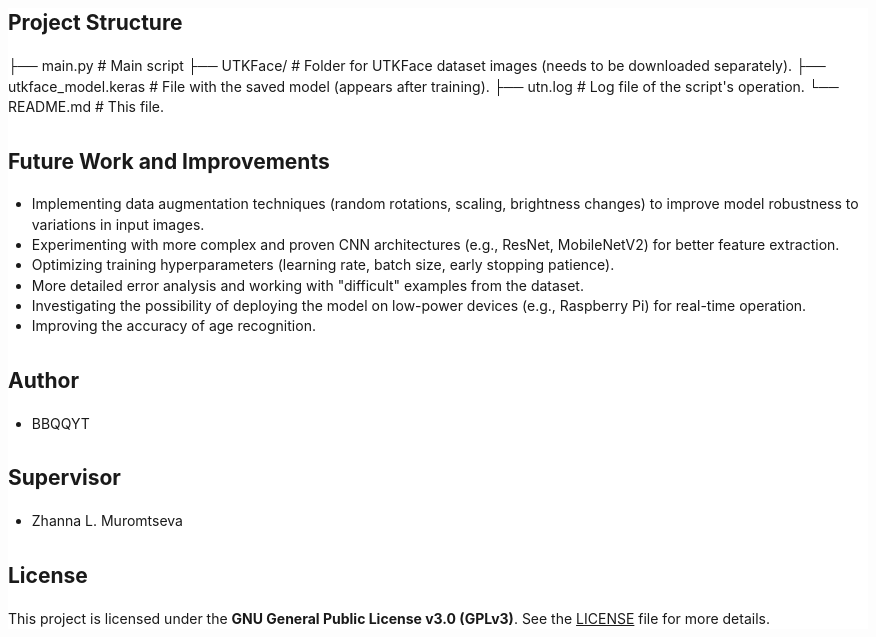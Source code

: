 ## Project Structure
├── main.py # Main script
├── UTKFace/ # Folder for UTKFace dataset images (needs to be downloaded separately).
├── utkface_model.keras # File with the saved model (appears after training).
├── utn.log # Log file of the script's operation.
└── README.md # This file.

## Future Work and Improvements

*   Implementing data augmentation techniques (random rotations, scaling, brightness changes) to improve model robustness to variations in input images.
*   Experimenting with more complex and proven CNN architectures (e.g., ResNet, MobileNetV2) for better feature extraction.
*   Optimizing training hyperparameters (learning rate, batch size, early stopping patience).
*   More detailed error analysis and working with "difficult" examples from the dataset.
*   Investigating the possibility of deploying the model on low-power devices (e.g., Raspberry Pi) for real-time operation.
*   Improving the accuracy of age recognition.

## Author

*   BBQQYT

## Supervisor

*   Zhanna L. Muromtseva

## License

This project is licensed under the **GNU General Public License v3.0 (GPLv3)**. See the [LICENSE](LICENSE) file for more details.
